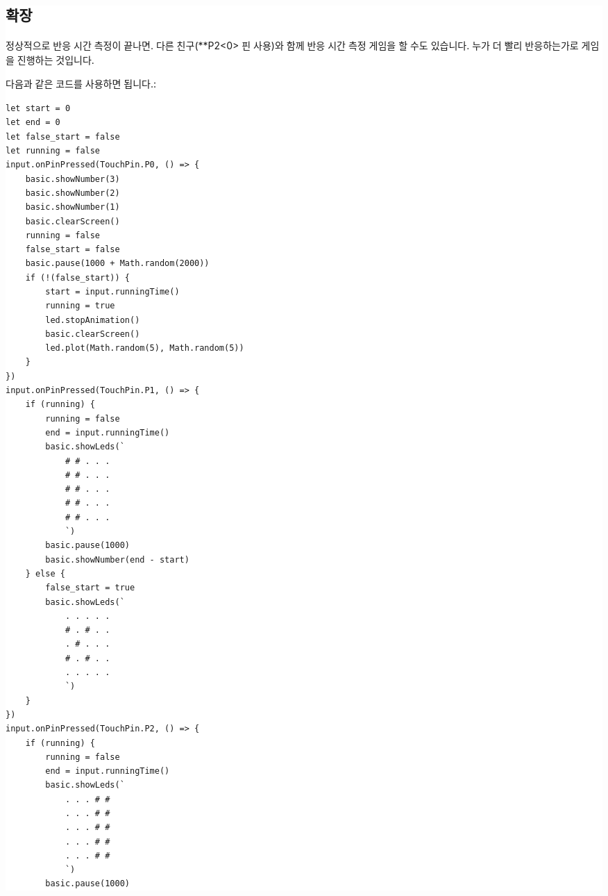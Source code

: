 ## 확장

정상적으로 반응 시간 측정이 끝나면. 다른 친구(**P2<0> 핀 사용)와 함께 반응 시간 측정 게임을 할 수도 있습니다. 누가 더 빨리 반응하는가로 게임을 진행하는 것입니다.</p> 

다음과 같은 코드를 사용하면 됩니다.:

```blocks
let start = 0
let end = 0
let false_start = false
let running = false
input.onPinPressed(TouchPin.P0, () => {
    basic.showNumber(3)
    basic.showNumber(2)
    basic.showNumber(1)
    basic.clearScreen()
    running = false
    false_start = false
    basic.pause(1000 + Math.random(2000))
    if (!(false_start)) {
        start = input.runningTime()
        running = true
        led.stopAnimation()
        basic.clearScreen()
        led.plot(Math.random(5), Math.random(5))
    }
})
input.onPinPressed(TouchPin.P1, () => {
    if (running) {
        running = false
        end = input.runningTime()
        basic.showLeds(`
            # # . . .
            # # . . .
            # # . . .
            # # . . .
            # # . . .
            `)
        basic.pause(1000)
        basic.showNumber(end - start)
    } else {
        false_start = true
        basic.showLeds(`
            . . . . .
            # . # . .
            . # . . .
            # . # . .
            . . . . .
            `)
    }
})
input.onPinPressed(TouchPin.P2, () => {
    if (running) {
        running = false
        end = input.runningTime()
        basic.showLeds(`
            . . . # #
            . . . # #
            . . . # #
            . . . # #
            . . . # #
            `)
        basic.pause(1000)
```
